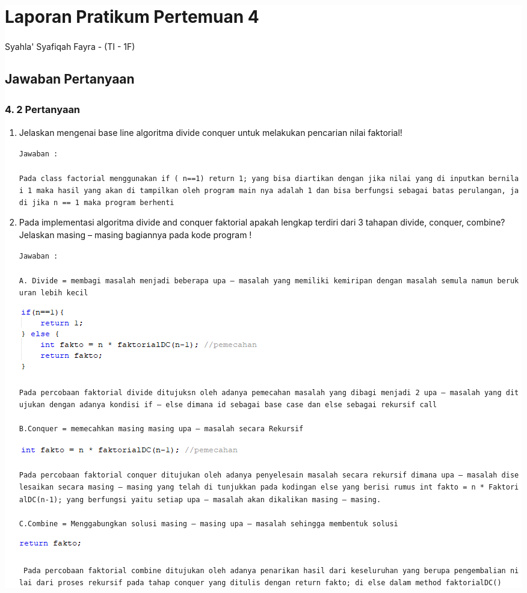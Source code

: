 # Laporan Pratikum Pertemuan 4
Syahla' Syafiqah Fayra - (TI - 1F)

## Jawaban Pertanyaan

### 4. 2 Pertanyaan 
1.	Jelaskan mengenai base line algoritma divide conquer untuk melakukan pencarian nilai faktorial!
    
        Jawaban :

        Pada class factorial menggunakan if ( n==1) return 1; yang bisa diartikan dengan jika nilai yang di inputkan bernilai 1 maka hasil yang akan di tampilkan oleh program main nya adalah 1 dan bisa berfungsi sebagai batas perulangan, jadi jika n == 1 maka program berhenti
2.	Pada implementasi algoritma divide and conquer faktorial apakah lengkap terdiri dari 3 tahapan divide, conquer, combine? Jelaskan masing – masing bagiannya pada kode program !

        Jawaban :

        A. Divide = membagi masalah menjadi beberapa upa – masalah yang memiliki kemiripan dengan masalah semula namun berukuran lebih kecil 
        
    <img src = "jawaban 1-2 a.PNG">

        Pada percobaan faktorial divide ditujuksn oleh adanya pemecahan masalah yang dibagi menjadi 2 upa – masalah yang ditujukan dengan adanya kondisi if – else dimana id sebagai base case dan else sebagai rekursif call

        B.Conquer = memecahkan masing masing upa – masalah secara Rekursif 

    <img src = "jawaban 1-2 b.PNG">

        Pada percobaan faktorial conquer ditujukan oleh adanya penyelesain masalah secara rekursif dimana upa – masalah diselesaikan secara masing – masing yang telah di tunjukkan pada kodingan else yang berisi rumus int fakto = n * FaktorialDC(n-1); yang berfungsi yaitu setiap upa – masalah akan dikalikan masing – masing.

        C.Combine = Menggabungkan solusi masing – masing upa – masalah sehingga membentuk solusi

    <img src = "jawaban 1-2 c.PNG">
        
         Pada percobaan faktorial combine ditujukan oleh adanya penarikan hasil dari keseluruhan yang berupa pengembalian nilai dari proses rekursif pada tahap conquer yang ditulis dengan return fakto; di else dalam method faktorialDC()
